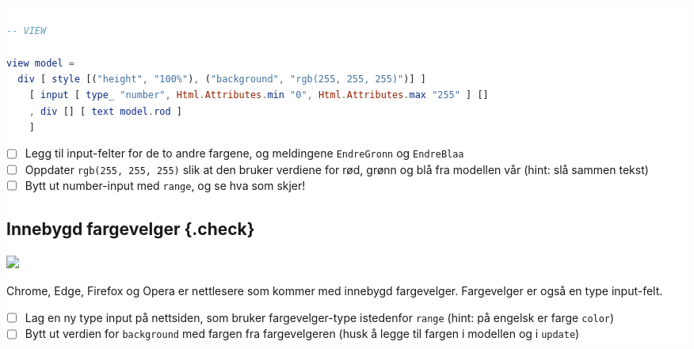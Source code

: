 ```elm

-- VIEW

view model =
  div [ style [("height", "100%"), ("background", "rgb(255, 255, 255)")] ]
    [ input [ type_ "number", Html.Attributes.min "0", Html.Attributes.max "255" ] []
    , div [] [ text model.rod ]
    ]
```

- [ ] Legg til input-felter for de to andre fargene, og meldingene `EndreGronn` og `EndreBlaa`
- [ ] Oppdater `rgb(255, 255, 255)` slik at den bruker verdiene for rød, grønn og blå fra modellen vår (hint: slå sammen tekst)
- [ ] Bytt ut number-input med `range`, og se hva som skjer!

## Innebygd fargevelger {.check}

![](colors.gif)

Chrome, Edge, Firefox og Opera er nettlesere som kommer med innebygd fargevelger. Fargevelger er også en type input-felt.

- [ ] Lag en ny type input på nettsiden, som bruker fargevelger-type istedenfor `range` (hint: på engelsk er farge `color`)
- [ ] Bytt ut verdien for `background` med fargen fra fargevelgeren (husk å legge til fargen i modellen og i `update`)
